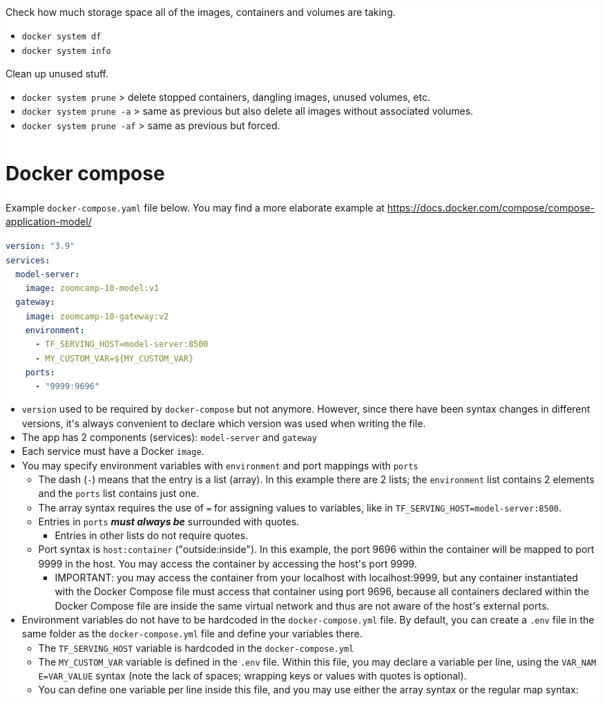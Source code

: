Check how much storage space all of the images, containers and volumes are taking.

- `docker system df`
- `docker system info`

Clean up unused stuff.

- `docker system prune` > delete stopped containers, dangling images, unused volumes, etc.
- `docker system prune -a` > same as previous but also delete all images without associated volumes.
- `docker system prune -af` > same as previous but forced.

# Docker compose

Example `docker-compose.yaml` file below. You may find a more elaborate example at https://docs.docker.com/compose/compose-application-model/

```yaml
version: "3.9"
services:
  model-server:
    image: zoomcamp-10-model:v1
  gateway:
    image: zoomcamp-10-gateway:v2
    environment:
      - TF_SERVING_HOST=model-server:8500
      - MY_CUSTOM_VAR=${MY_CUSTOM_VAR}
    ports:
      - "9999:9696"
```

- `version` used to be required by `docker-compose` but not anymore. However, since there have been syntax changes in different versions, it's always convenient to declare which version was used when writing the file.
- The app has 2 components (services): `model-server` and `gateway`
- Each service must have a Docker `image`.
- You may specify environment variables with `environment` and port mappings with `ports`
  - The dash (`-`) means that the entry is a list (array). In this example there are 2 lists; the `environment` list contains 2 elements and the `ports` list contains just one.
  - The array syntax requires the use of `=` for assigning values to variables, like in `TF_SERVING_HOST=model-server:8500`.
  - Entries in `ports` **_must always be_** surrounded with quotes.
    - Entries in other lists do not require quotes.
  - Port syntax is `host:container` ("outside:inside"). In this example, the port 9696 within the container will be mapped to port 9999 in the host. You may access the container by accessing the host's port 9999.
    - IMPORTANT: you may access the container from your localhost with localhost:9999, but any container instantiated with the Docker Compose file must access that container using port 9696, because all containers declared within the Docker Compose file are inside the same virtual network and thus are not aware of the host's external ports.
- Environment variables do not have to be hardcoded in the `docker-compose.yml` file. By default, you can create a `.env` file in the same folder as the `docker-compose.yml` file and define your variables there.
  - The `TF_SERVING_HOST` variable is hardcoded in the `docker-compose.yml`
  - The `MY_CUSTOM_VAR` variable is defined in the `.env` file. Within this file, you may declare a variable per line, using the `VAR_NAME=VAR_VALUE` syntax (note the lack of spaces; wrapping keys or values with quotes is optional).
  - You can define one variable per line inside this file, and you may use either the array syntax or the regular map syntax:
